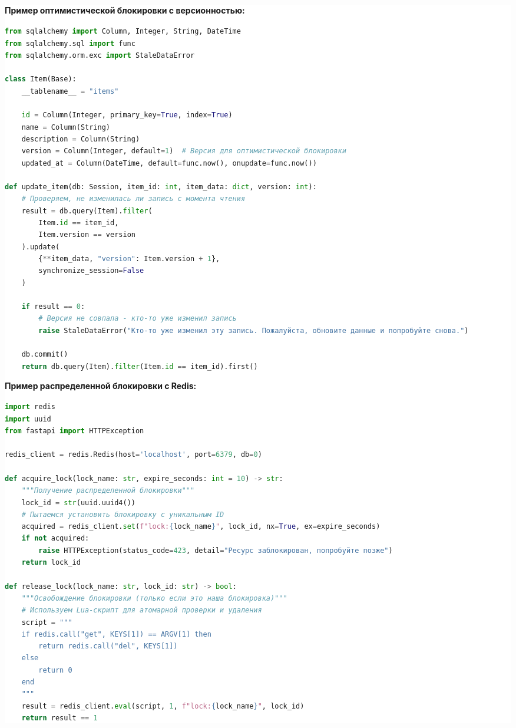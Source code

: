 **Пример оптимистической блокировки с версионностью:**

```python
from sqlalchemy import Column, Integer, String, DateTime
from sqlalchemy.sql import func
from sqlalchemy.orm.exc import StaleDataError

class Item(Base):
    __tablename__ = "items"
    
    id = Column(Integer, primary_key=True, index=True)
    name = Column(String)
    description = Column(String)
    version = Column(Integer, default=1)  # Версия для оптимистической блокировки
    updated_at = Column(DateTime, default=func.now(), onupdate=func.now())

def update_item(db: Session, item_id: int, item_data: dict, version: int):
    # Проверяем, не изменилась ли запись с момента чтения
    result = db.query(Item).filter(
        Item.id == item_id, 
        Item.version == version
    ).update(
        {**item_data, "version": Item.version + 1},
        synchronize_session=False
    )
    
    if result == 0:
        # Версия не совпала - кто-то уже изменил запись
        raise StaleDataError("Кто-то уже изменил эту запись. Пожалуйста, обновите данные и попробуйте снова.")
    
    db.commit()
    return db.query(Item).filter(Item.id == item_id).first()
```

**Пример распределенной блокировки с Redis:**

```python
import redis
import uuid
from fastapi import HTTPException

redis_client = redis.Redis(host='localhost', port=6379, db=0)

def acquire_lock(lock_name: str, expire_seconds: int = 10) -> str:
    """Получение распределенной блокировки"""
    lock_id = str(uuid.uuid4())
    # Пытаемся установить блокировку с уникальным ID
    acquired = redis_client.set(f"lock:{lock_name}", lock_id, nx=True, ex=expire_seconds)
    if not acquired:
        raise HTTPException(status_code=423, detail="Ресурс заблокирован, попробуйте позже")
    return lock_id

def release_lock(lock_name: str, lock_id: str) -> bool:
    """Освобождение блокировки (только если это наша блокировка)"""
    # Используем Lua-скрипт для атомарной проверки и удаления
    script = """
    if redis.call("get", KEYS[1]) == ARGV[1] then
        return redis.call("del", KEYS[1])
    else
        return 0
    end
    """
    result = redis_client.eval(script, 1, f"lock:{lock_name}", lock_id)
    return result == 1
```